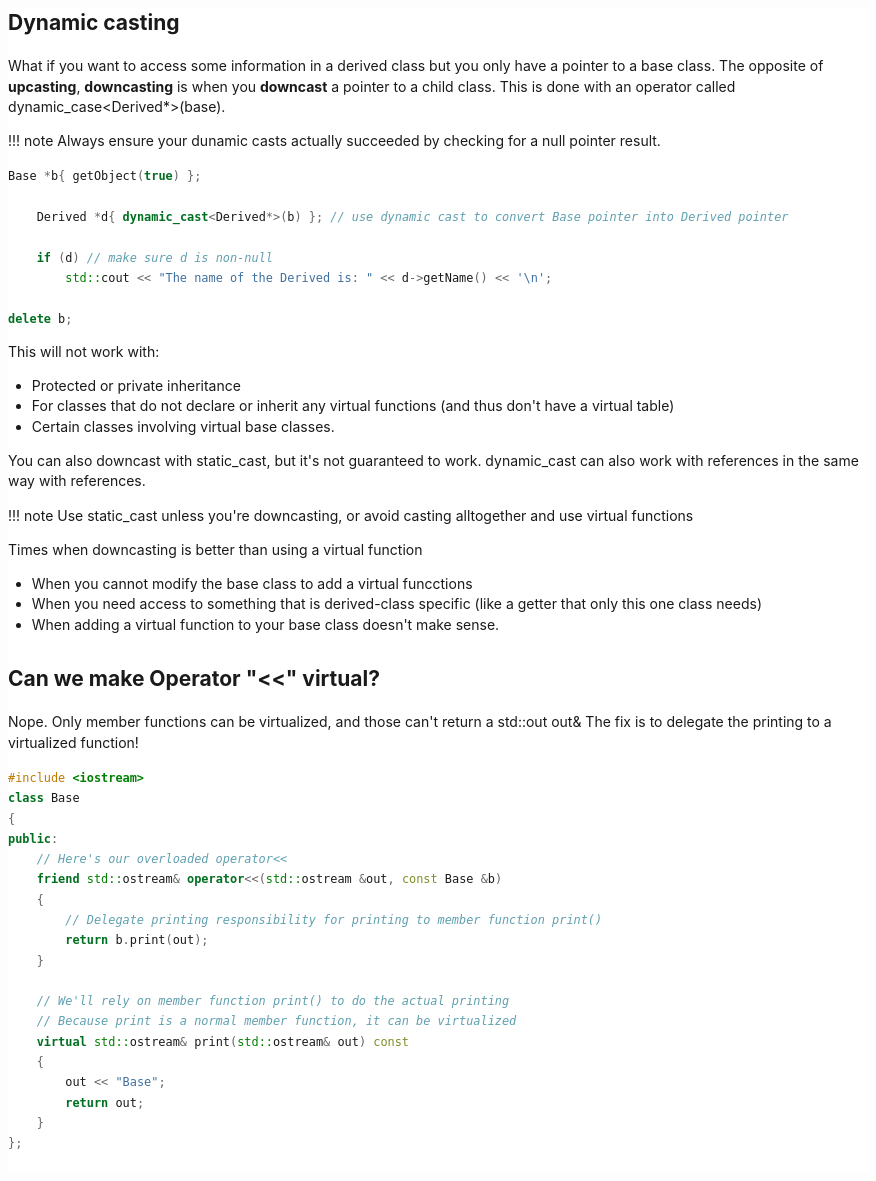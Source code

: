 ## Dynamic casting

What if you want to access some information in a derived class but you only have a pointer to a base class. The opposite of **upcasting**, **downcasting** is when you **downcast** a pointer to a child class. This is done with an operator called dynamic_case<Derived*>(base). 

!!! note
    Always ensure your dunamic casts actually succeeded by checking for a null pointer result. 

```cpp
Base *b{ getObject(true) };

    Derived *d{ dynamic_cast<Derived*>(b) }; // use dynamic cast to convert Base pointer into Derived pointer

    if (d) // make sure d is non-null
        std::cout << "The name of the Derived is: " << d->getName() << '\n';

delete b;
```

This will not work with:

* Protected or private inheritance
* For classes that do not declare or inherit any virtual functions (and thus don't have a virtual table)
* Certain classes involving virtual base classes. 

You can also downcast with static_cast, but it's not guaranteed to work. dynamic_cast can also work with references in the same way with references. 

!!! note
    Use static_cast unless you're downcasting, or avoid casting alltogether and use virtual functions

Times when downcasting is better than using a virtual function

* When you cannot modify the base class to add a virtual funcctions
* When you need access to something that is derived-class specific (like a getter that only this one class needs)
* When adding a virtual function to your base class doesn't make sense. 


## Can we make Operator "<<" virtual?

Nope. Only member functions can be virtualized, and those can't return a std::out out&
The fix is to delegate the printing to a virtualized function!

```cpp
#include <iostream>
class Base
{
public:
	// Here's our overloaded operator<<
	friend std::ostream& operator<<(std::ostream &out, const Base &b)
	{
		// Delegate printing responsibility for printing to member function print()
		return b.print(out);
	}
 
	// We'll rely on member function print() to do the actual printing
	// Because print is a normal member function, it can be virtualized
	virtual std::ostream& print(std::ostream& out) const
	{
		out << "Base";
		return out;
	}
};
 
```